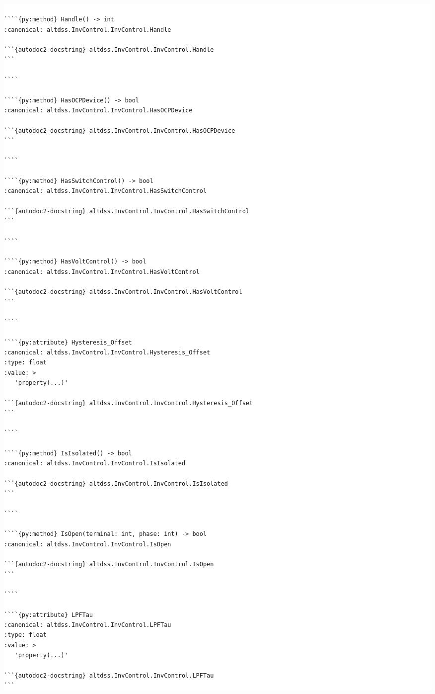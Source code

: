 `````{py:class} InvControl(api_util, ptr)

````{py:method} Handle() -> int
:canonical: altdss.InvControl.InvControl.Handle

```{autodoc2-docstring} altdss.InvControl.InvControl.Handle
```

````

````{py:method} HasOCPDevice() -> bool
:canonical: altdss.InvControl.InvControl.HasOCPDevice

```{autodoc2-docstring} altdss.InvControl.InvControl.HasOCPDevice
```

````

````{py:method} HasSwitchControl() -> bool
:canonical: altdss.InvControl.InvControl.HasSwitchControl

```{autodoc2-docstring} altdss.InvControl.InvControl.HasSwitchControl
```

````

````{py:method} HasVoltControl() -> bool
:canonical: altdss.InvControl.InvControl.HasVoltControl

```{autodoc2-docstring} altdss.InvControl.InvControl.HasVoltControl
```

````

````{py:attribute} Hysteresis_Offset
:canonical: altdss.InvControl.InvControl.Hysteresis_Offset
:type: float
:value: >
   'property(...)'

```{autodoc2-docstring} altdss.InvControl.InvControl.Hysteresis_Offset
```

````

````{py:method} IsIsolated() -> bool
:canonical: altdss.InvControl.InvControl.IsIsolated

```{autodoc2-docstring} altdss.InvControl.InvControl.IsIsolated
```

````

````{py:method} IsOpen(terminal: int, phase: int) -> bool
:canonical: altdss.InvControl.InvControl.IsOpen

```{autodoc2-docstring} altdss.InvControl.InvControl.IsOpen
```

````

````{py:attribute} LPFTau
:canonical: altdss.InvControl.InvControl.LPFTau
:type: float
:value: >
   'property(...)'

```{autodoc2-docstring} altdss.InvControl.InvControl.LPFTau
```

`````